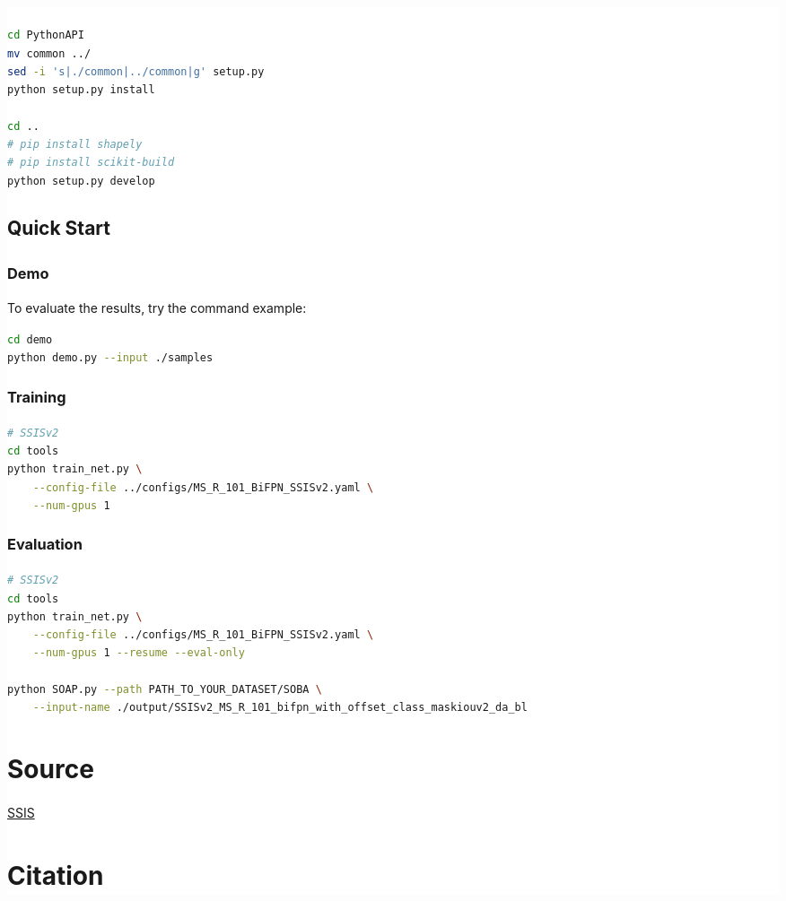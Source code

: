 ```bash

cd PythonAPI
mv common ../
sed -i 's|./common|../common|g' setup.py
python setup.py install

cd ..
# pip install shapely
# pip install scikit-build
python setup.py develop
```

## Quick Start

### Demo

To evaluate the results, try the command example:

```bash
cd demo
python demo.py --input ./samples
```

### Training

```bash
# SSISv2
cd tools
python train_net.py \
    --config-file ../configs/MS_R_101_BiFPN_SSISv2.yaml \
    --num-gpus 1
```

### Evaluation

```bash
# SSISv2
cd tools
python train_net.py \
    --config-file ../configs/MS_R_101_BiFPN_SSISv2.yaml \
    --num-gpus 1 --resume --eval-only

python SOAP.py --path PATH_TO_YOUR_DATASET/SOBA \
    --input-name ./output/SSISv2_MS_R_101_bifpn_with_offset_class_maskiouv2_da_bl
```

# Source

[SSIS](https://github.com/stevewongv/SSIS)

# Citation
